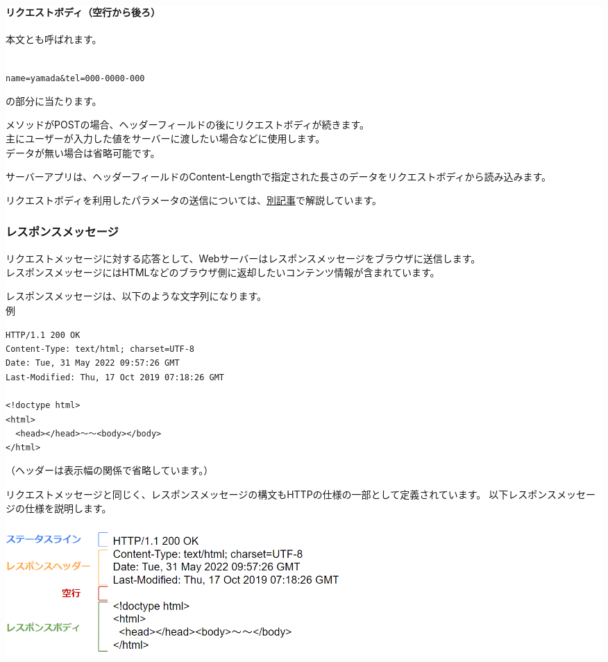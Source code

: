 #### リクエストボディ（空行から後ろ） 
本文とも呼ばれます。   
```

name=yamada&tel=000-0000-000
```
の部分に当たります。 

メソッドがPOSTの場合、ヘッダーフィールドの後にリクエストボディが続きます。  
主にユーザーが入力した値をサーバーに渡したい場合などに使用します。  
データが無い場合は省略可能です。  

サーバーアプリは、ヘッダーフィールドのContent-Lengthで指定された長さのデータをリクエストボディから読み込みます。  

リクエストボディを利用したパラメータの送信については、[別記事](2_1.ブラウザがHTTPリクエストを送るタイミング.md)で解説しています。    

### レスポンスメッセージ 
リクエストメッセージに対する応答として、Webサーバーはレスポンスメッセージをブラウザに送信します。  
レスポンスメッセージにはHTMLなどのブラウザ側に返却したいコンテンツ情報が含まれています。  

レスポンスメッセージは、以下のような文字列になります。  
例  
```
HTTP/1.1 200 OK
Content-Type: text/html; charset=UTF-8
Date: Tue, 31 May 2022 09:57:26 GMT
Last-Modified: Thu, 17 Oct 2019 07:18:26 GMT

<!doctype html>
<html>
  <head></head>～～<body></body>
</html>
```
（ヘッダーは表示幅の関係で省略しています。）


リクエストメッセージと同じく、レスポンスメッセージの構文もHTTPの仕様の一部として定義されています。
以下レスポンスメッセージの仕様を説明します。  

<img src="画像/HTTPとは_HTTPレスポンス.png" style="width:480px;">
